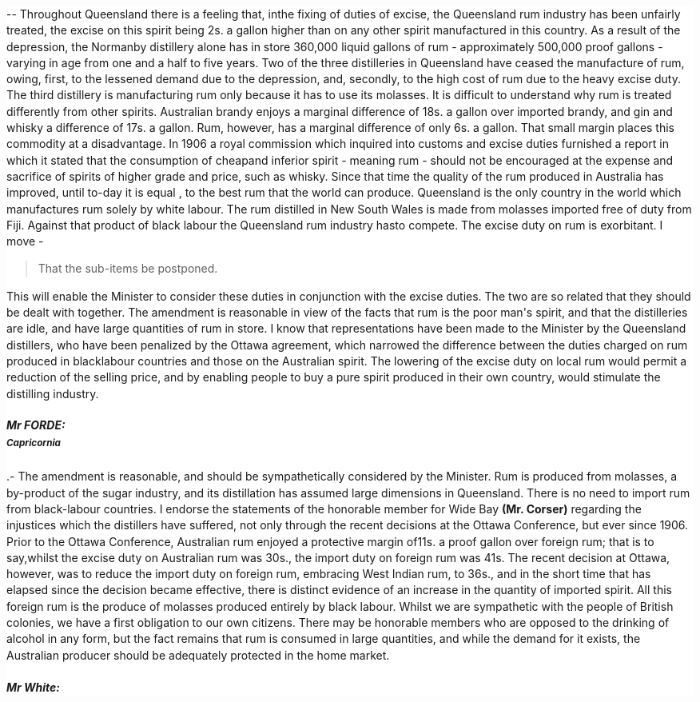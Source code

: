 -- Throughout Queensland there is a feeling that, inthe fixing of duties of excise, the Queensland rum industry has been unfairly treated, the excise on this spirit being 2s. a gallon higher than on any other spirit manufactured in this country. As a result of the depression, the Normanby distillery alone has in store 360,000 liquid gallons of rum - approximately 500,000 proof gallons - varying in age from one and a half to five years. Two of the three distilleries in Queensland have ceased the manufacture of rum, owing, first, to the lessened demand due to the depression, and, secondly, to the high cost of rum due to the heavy excise duty. The third distillery is manufacturing rum only because it has to use its molasses. It is difficult to understand why rum is treated differently from other spirits. Australian brandy enjoys a marginal difference of 18s. a gallon over imported brandy, and gin and whisky a difference of 17s. a gallon. Rum, however, has a marginal difference of only 6s. a gallon. That small margin places this commodity at a disadvantage. In 1906 a royal commission which inquired into customs and excise duties furnished a report in which it stated that the consumption of cheapand inferior spirit - meaning rum - should not be encouraged at the expense and sacrifice of spirits of higher grade and price, such as whisky. Since that time the quality of the rum produced in Australia has improved, until to-day it is equal , to the best rum that the world can produce. Queensland is the only country in the world which manufactures rum solely by white labour. The rum distilled in New South Wales is made from molasses imported free of duty from Fiji. Against that product of black labour the Queensland rum industry hasto compete. The excise duty on rum is exorbitant. I move - 

  >That the sub-items be postponed. 

This will enable the Minister to consider these duties in conjunction with the excise duties. The two are so related that they should be dealt with together. The amendment is reasonable in view of the facts that rum is the poor man's spirit, and that the distilleries are idle, and have large quantities of rum in store. I know that representations have been made to the Minister by the Queensland distillers, who have been penalized by the Ottawa agreement, which narrowed the difference between the duties charged on rum produced in blacklabour countries and those on the Australian spirit. The lowering of the excise duty on local rum would permit a reduction of the selling price, and by enabling people to buy a pure spirit produced in their own country, would stimulate the distilling industry. 

##### Mr FORDE:<br><small class="text-muted">Capricornia</small>

.- The amendment is reasonable, and should be sympathetically considered by the Minister. Rum is produced from molasses, a by-product of the sugar industry, and its distillation has assumed large dimensions in Queensland. There is no need to import rum from black-labour countries. I endorse the statements of the honorable member for Wide Bay  **(Mr. Corser)**  regarding the injustices which the distillers have suffered, not only through the recent decisions at the Ottawa Conference, but ever since 1906. Prior to the Ottawa Conference, Australian rum enjoyed a protective margin of11s. a proof gallon over foreign rum; that is to say,whilst the excise duty on Australian rum was 30s., the import duty on foreign rum was 41s. The recent decision at Ottawa, however, was to reduce the import duty on foreign rum, embracing West Indian rum, to 36s., and in the short time that has elapsed since the decision became effective, there is distinct evidence of an increase in the quantity of imported spirit. All this foreign rum is the produce of molasses produced entirely by black labour. Whilst we are sympathetic with the people of British colonies, we have a first obligation to our own citizens. There may be honorable members who are opposed to the drinking of alcohol in any form, but the fact remains that rum is consumed in large quantities, and while the demand for it exists, the Australian producer should be adequately protected in the home market. 

##### Mr White:
